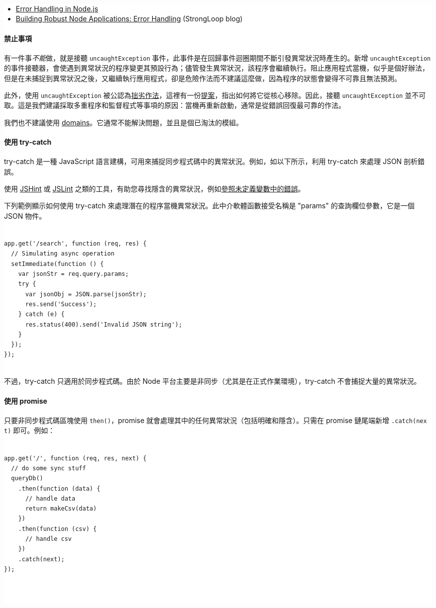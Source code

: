 * [Error Handling in Node.js](https://www.joyent.com/developers/node/design/errors)
* [Building Robust Node Applications: Error Handling](https://strongloop.com/strongblog/robust-node-applications-error-handling/) (StrongLoop blog)

#### 禁止事項

有一件事*不能*做，就是接聽 `uncaughtException` 事件，此事件是在回歸事件迴圈期間不斷引發異常狀況時產生的。新增 `uncaughtException` 的事件接聽器，會使遇到異常狀況的程序變更其預設行為；儘管發生異常狀況，該程序會繼續執行。阻止應用程式當機，似乎是個好辦法，但是在未捕捉到異常狀況之後，又繼續執行應用程式，卻是危險作法而不建議這麼做，因為程序的狀態會變得不可靠且無法預測。

此外，使用 `uncaughtException` 被公認為[拙劣作法](https://nodejs.org/api/process.html#process_event_uncaughtexception)，這裡有一份[提案](https://github.com/nodejs/node-v0.x-archive/issues/2582)，指出如何將它從核心移除。因此，接聽 `uncaughtException` 並不可取。這是我們建議採取多重程序和監督程式等事項的原因：當機再重新啟動，通常是從錯誤回復最可靠的作法。

我們也不建議使用 [domains](https://nodejs.org/api/domain.html)。它通常不能解決問題，並且是個已淘汰的模組。

<a name="try-catch"></a>

#### 使用 try-catch

try-catch 是一種 JavaScript 語言建構，可用來捕捉同步程式碼中的異常狀況。例如，如以下所示，利用 try-catch 來處理 JSON 剖析錯誤。

使用 [JSHint](http://jshint.com/) 或 [JSLint](http://www.jslint.com/) 之類的工具，有助您尋找隱含的異常狀況，例如[參照未定義變數中的錯誤](http://www.jshint.com/docs/options/#undef)。

下列範例顯示如何使用 try-catch 來處理潛在的程序當機異常狀況。此中介軟體函數接受名稱是 "params" 的查詢欄位參數，它是一個 JSON 物件。

<pre>
<code class="language-javascript" translate="no">
app.get('/search', function (req, res) {
  // Simulating async operation
  setImmediate(function () {
    var jsonStr = req.query.params;
    try {
      var jsonObj = JSON.parse(jsonStr);
      res.send('Success');
    } catch (e) {
      res.status(400).send('Invalid JSON string');
    }
  });
});
</code>
</pre>

不過，try-catch 只適用於同步程式碼。由於 Node 平台主要是非同步（尤其是在正式作業環境），try-catch 不會捕捉大量的異常狀況。

<a name="promises"></a>

#### 使用 promise

只要非同步程式碼區塊使用 `then()`，promise 就會處理其中的任何異常狀況（包括明確和隱含）。只需在 promise 鏈尾端新增 `.catch(next)` 即可。例如：


<pre>
<code class="language-javascript" translate="no">
app.get('/', function (req, res, next) {
  // do some sync stuff
  queryDb()
    .then(function (data) {
      // handle data
      return makeCsv(data)
    })
    .then(function (csv) {
      // handle csv
    })
    .catch(next);
});

